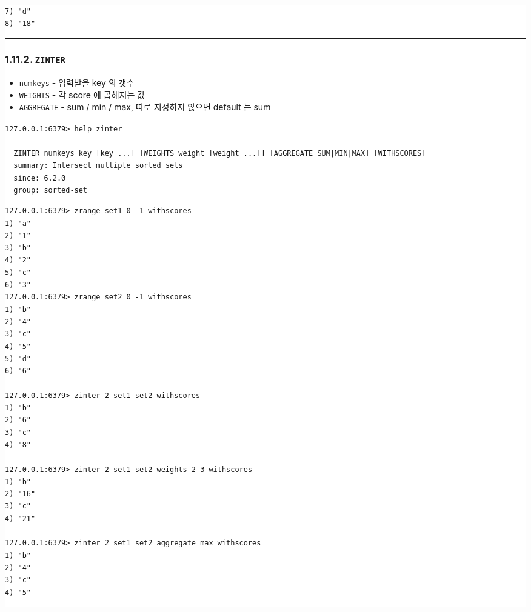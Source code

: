 ```shell
7) "d"
8) "18"
```

---

### 1.11.2. `ZINTER`

- `numkeys` - 입력받을 key 의 갯수
- `WEIGHTS` - 각 score 에 곱해지는 값
- `AGGREGATE` - sum / min / max, 따로 지정하지 않으면 default 는 sum

```shell
127.0.0.1:6379> help zinter

  ZINTER numkeys key [key ...] [WEIGHTS weight [weight ...]] [AGGREGATE SUM|MIN|MAX] [WITHSCORES]
  summary: Intersect multiple sorted sets
  since: 6.2.0
  group: sorted-set
```

```shell
127.0.0.1:6379> zrange set1 0 -1 withscores
1) "a"
2) "1"
3) "b"
4) "2"
5) "c"
6) "3"
127.0.0.1:6379> zrange set2 0 -1 withscores
1) "b"
2) "4"
3) "c"
4) "5"
5) "d"
6) "6"

127.0.0.1:6379> zinter 2 set1 set2 withscores
1) "b"
2) "6"
3) "c"
4) "8"

127.0.0.1:6379> zinter 2 set1 set2 weights 2 3 withscores
1) "b"
2) "16"
3) "c"
4) "21"

127.0.0.1:6379> zinter 2 set1 set2 aggregate max withscores
1) "b"
2) "4"
3) "c"
4) "5"
```
---
